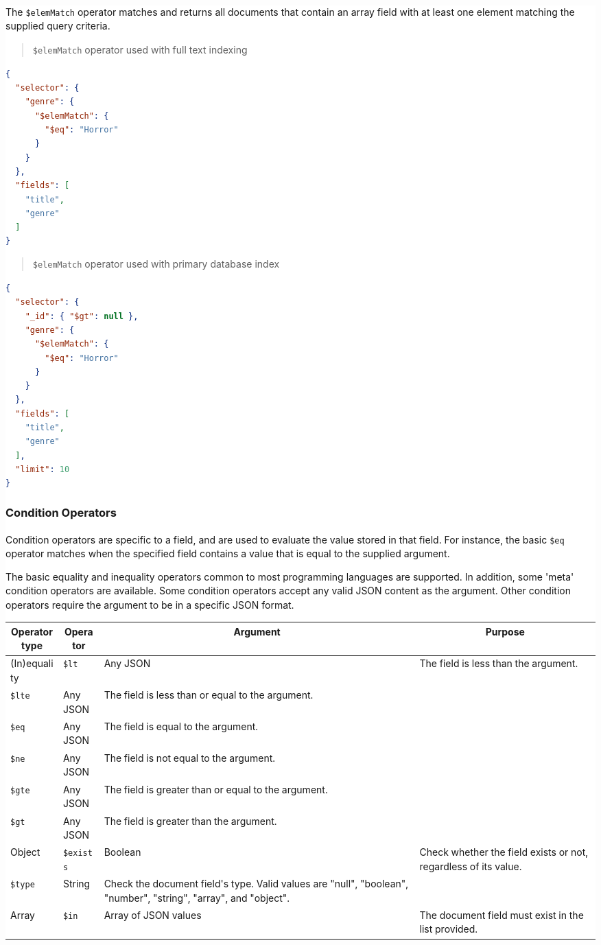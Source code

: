The `$elemMatch` operator matches and returns all documents that contain an array field with at least one element matching the supplied query criteria.

> `$elemMatch` operator used with full text indexing

```json
{
  "selector": {
    "genre": {
      "$elemMatch": {
        "$eq": "Horror"
      }
    }
  },
  "fields": [
    "title",
    "genre"
  ]
}
```

> `$elemMatch` operator used with primary database index

```json
{
  "selector": {
    "_id": { "$gt": null },
    "genre": {
      "$elemMatch": {
        "$eq": "Horror"
      }
    }
  },
  "fields": [
    "title",
    "genre"
  ],
  "limit": 10
}
```

### Condition Operators

Condition operators are specific to a field, and are used to evaluate the value stored in that field. For instance, the basic `$eq` operator matches when the specified field contains a value that is equal to the supplied argument.

The basic equality and inequality operators common to most programming languages are supported. In addition, some 'meta' condition operators are available. Some condition operators accept any valid JSON content as the argument. Other condition operators require the argument to be in a specific JSON format.

Operator type | Operator | Argument | Purpose
--------------|----------|----------|--------
(In)equality | `$lt` | Any JSON | The field is less than the argument.
 | `$lte` | Any JSON | The field is less than or equal to the argument.
 | `$eq` | Any JSON | The field is equal to the argument.
 | `$ne` | Any JSON | The field is not equal to the argument.
 | `$gte` | Any JSON | The field is greater than or equal to the argument.
 | `$gt` | Any JSON | The field is greater than the argument.
Object | `$exists` | Boolean | Check whether the field exists or not, regardless of its value.
 | `$type` | String | Check the document field's type. Valid values are "null", "boolean", "number", "string", "array", and "object".
Array | `$in` | Array of JSON values | The document field must exist in the list provided.